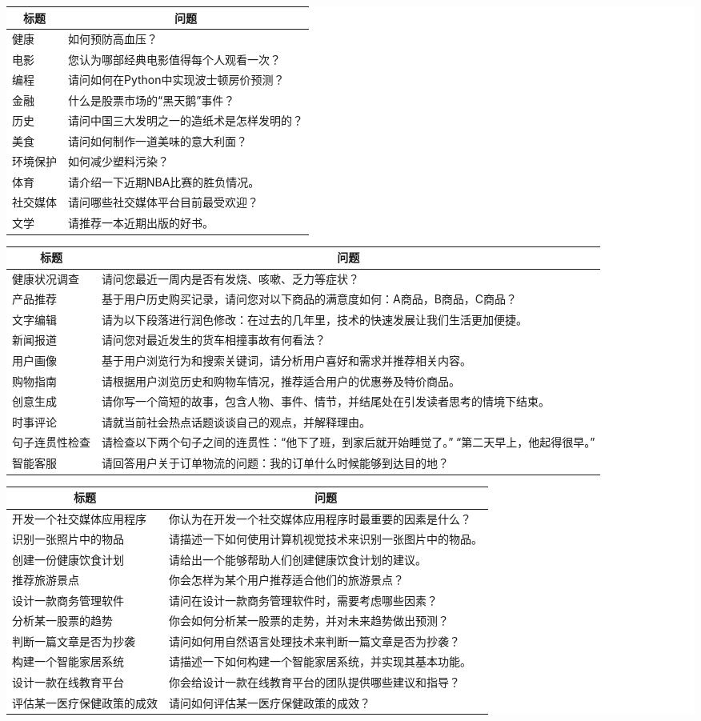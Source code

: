 |标题|问题|
|---|---|
|健康|如何预防高血压？|
|电影|您认为哪部经典电影值得每个人观看一次？|
|编程|请问如何在Python中实现波士顿房价预测？|
|金融|什么是股票市场的“黑天鹅”事件？|
|历史|请问中国三大发明之一的造纸术是怎样发明的？|
|美食|请问如何制作一道美味的意大利面？|
|环境保护|如何减少塑料污染？|
|体育|请介绍一下近期NBA比赛的胜负情况。|
|社交媒体|请问哪些社交媒体平台目前最受欢迎？|
|文学|请推荐一本近期出版的好书。|

| 标题 | 问题 |
| --- | --- |
| 健康状况调查 | 请问您最近一周内是否有发烧、咳嗽、乏力等症状？ |
| 产品推荐 | 基于用户历史购买记录，请问您对以下商品的满意度如何：A商品，B商品，C商品？ |
| 文字编辑 | 请为以下段落进行润色修改：在过去的几年里，技术的快速发展让我们生活更加便捷。 |
| 新闻报道 | 请问您对最近发生的货车相撞事故有何看法？ |
| 用户画像 | 基于用户浏览行为和搜索关键词，请分析用户喜好和需求并推荐相关内容。 |
| 购物指南 | 请根据用户浏览历史和购物车情况，推荐适合用户的优惠券及特价商品。|
| 创意生成 | 请你写一个简短的故事，包含人物、事件、情节，并结尾处在引发读者思考的情境下结束。 |
| 时事评论 | 请就当前社会热点话题谈谈自己的观点，并解释理由。 |
| 句子连贯性检查 | 请检查以下两个句子之间的连贯性：“他下了班，到家后就开始睡觉了。” “第二天早上，他起得很早。” |
| 智能客服 | 请回答用户关于订单物流的问题：我的订单什么时候能够到达目的地？ |

|标题|问题|
|---|---|
|开发一个社交媒体应用程序|你认为在开发一个社交媒体应用程序时最重要的因素是什么？|
|识别一张照片中的物品|请描述一下如何使用计算机视觉技术来识别一张图片中的物品。|
|创建一份健康饮食计划|请给出一个能够帮助人们创建健康饮食计划的建议。|
|推荐旅游景点|你会怎样为某个用户推荐适合他们的旅游景点？|
|设计一款商务管理软件|请问在设计一款商务管理软件时，需要考虑哪些因素？|
|分析某一股票的趋势|你会如何分析某一股票的走势，并对未来趋势做出预测？|
|判断一篇文章是否为抄袭|请问如何用自然语言处理技术来判断一篇文章是否为抄袭？|
|构建一个智能家居系统|请描述一下如何构建一个智能家居系统，并实现其基本功能。|
|设计一款在线教育平台|你会给设计一款在线教育平台的团队提供哪些建议和指导？|
|评估某一医疗保健政策的成效|请问如何评估某一医疗保健政策的成效？|
